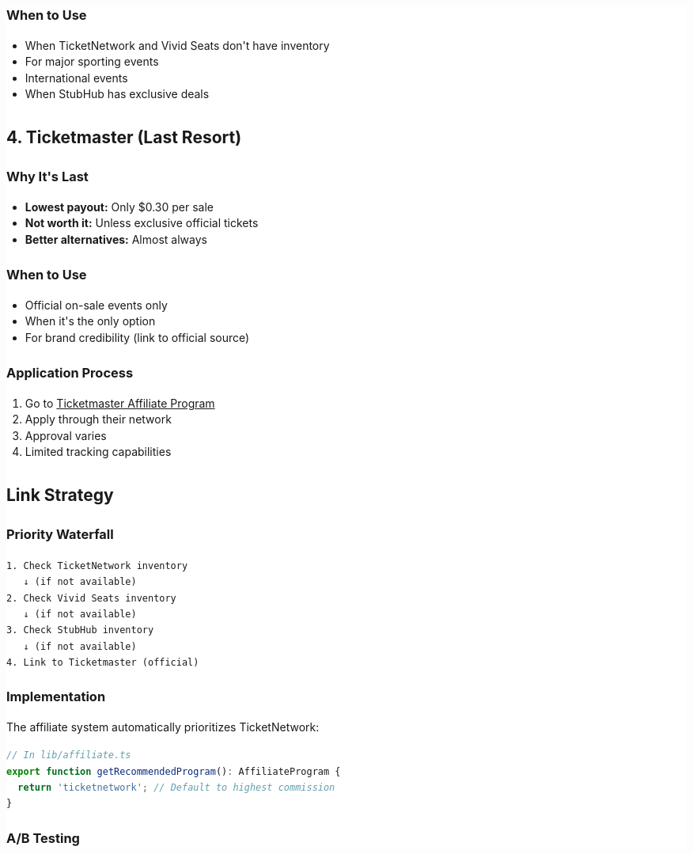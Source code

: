### When to Use
- When TicketNetwork and Vivid Seats don't have inventory
- For major sporting events
- International events
- When StubHub has exclusive deals

## 4. Ticketmaster (Last Resort)

### Why It's Last
- **Lowest payout:** Only $0.30 per sale
- **Not worth it:** Unless exclusive official tickets
- **Better alternatives:** Almost always

### When to Use
- Official on-sale events only
- When it's the only option
- For brand credibility (link to official source)

### Application Process
1. Go to [Ticketmaster Affiliate Program](https://www.ticketmaster.com/affiliates)
2. Apply through their network
3. Approval varies
4. Limited tracking capabilities

## Link Strategy

### Priority Waterfall

```
1. Check TicketNetwork inventory
   ↓ (if not available)
2. Check Vivid Seats inventory
   ↓ (if not available)
3. Check StubHub inventory
   ↓ (if not available)
4. Link to Ticketmaster (official)
```

### Implementation

The affiliate system automatically prioritizes TicketNetwork:

```typescript
// In lib/affiliate.ts
export function getRecommendedProgram(): AffiliateProgram {
  return 'ticketnetwork'; // Default to highest commission
}
```

### A/B Testing
